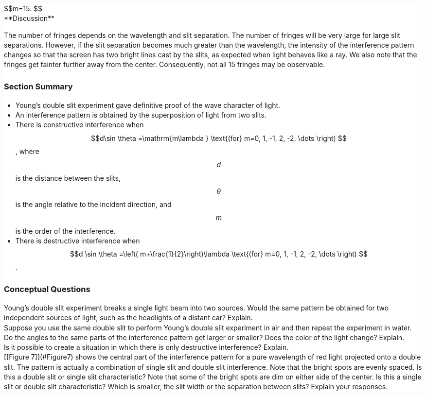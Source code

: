 <div class="equation" >
 $$m=15. $$
</div>
**Discussion**

The number of fringes depends on the wavelength and slit separation. The number
of fringes will be very large for large slit separations. However, if the slit
separation becomes much greater than the wavelength, the intensity of the
interference pattern changes so that the screen has two bright lines cast by the
slits, as expected when light behaves like a ray. We also note that the fringes
get fainter further away from the center. Consequently, not all 15 fringes may
be observable.

</div>

### Section Summary

* Young’s double slit experiment gave definitive proof of the wave character of
  light.
* An interference pattern is obtained by the superposition of light from two
  slits.
* There is constructive interference when $$d\sin \theta =\mathrm{m\lambda }
  \text{(for} m=0, 1, -1, 2, -2, \dots \right) $$ , where $$d $$ is the distance
  between the slits, $$\theta $$ is the angle relative to the incident
  direction, and $$m $$ is the order of the interference.
* There is destructive interference when $$d \sin \theta =\left(
  m+\frac{1}{2}\right)\lambda \text{(for} m=0, 1, -1, 2, -2, \dots \right) $$ .

### Conceptual Questions

<div class="exercise" data-element-type="conceptual-questions">
<div class="problem" markdown="1">
Young’s double slit experiment breaks a single light beam into two sources. Would the same pattern be obtained for two independent sources of light, such as the headlights of a distant car? Explain.

</div>
</div>

<div class="exercise" data-element-type="conceptual-questions">
<div class="problem" markdown="1">
Suppose you use the same double slit to perform Young’s double slit experiment in air and then repeat the experiment in water. Do the angles to the same parts of the interference pattern get larger or smaller? Does the color of the light change? Explain.

</div>
</div>

<div class="exercise" data-element-type="conceptual-questions">
<div class="problem" markdown="1">
Is it possible to create a situation in which there is only destructive interference? Explain.

</div>
</div>

<div class="exercise" data-element-type="conceptual-questions">
<div class="problem" markdown="1">
[[Figure 7]](#Figure7) shows the central part of the interference pattern for a pure wavelength of red light projected onto a double slit. The pattern is actually a combination of single slit and double slit interference. Note that the bright spots are evenly spaced. Is this a double slit or single slit characteristic? Note that some of the bright spots are dim on either side of the center. Is this a single slit or double slit characteristic? Which is smaller, the slit width or the separation between slits? Explain your responses.

